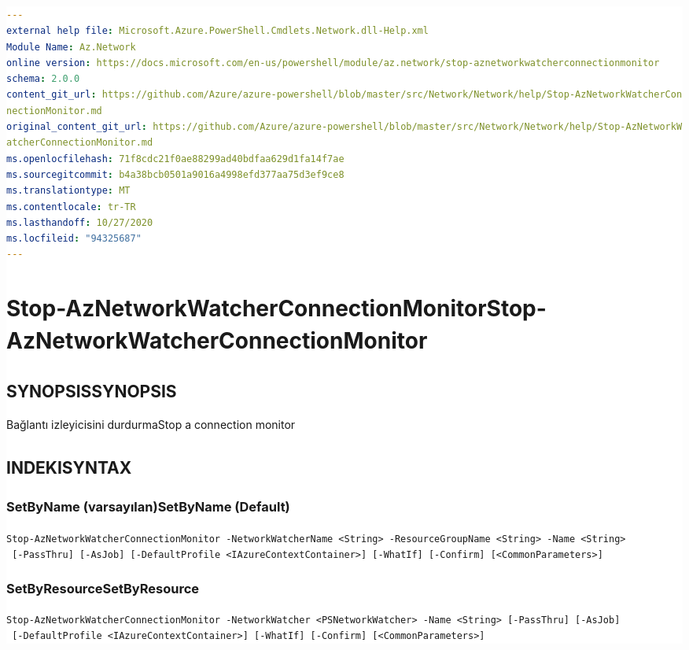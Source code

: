 ```yaml
---
external help file: Microsoft.Azure.PowerShell.Cmdlets.Network.dll-Help.xml
Module Name: Az.Network
online version: https://docs.microsoft.com/en-us/powershell/module/az.network/stop-aznetworkwatcherconnectionmonitor
schema: 2.0.0
content_git_url: https://github.com/Azure/azure-powershell/blob/master/src/Network/Network/help/Stop-AzNetworkWatcherConnectionMonitor.md
original_content_git_url: https://github.com/Azure/azure-powershell/blob/master/src/Network/Network/help/Stop-AzNetworkWatcherConnectionMonitor.md
ms.openlocfilehash: 71f8cdc21f0ae88299ad40bdfaa629d1fa14f7ae
ms.sourcegitcommit: b4a38bcb0501a9016a4998efd377aa75d3ef9ce8
ms.translationtype: MT
ms.contentlocale: tr-TR
ms.lasthandoff: 10/27/2020
ms.locfileid: "94325687"
---
```

# <span data-ttu-id="80734-101">Stop-AzNetworkWatcherConnectionMonitor</span><span class="sxs-lookup"><span data-stu-id="80734-101">Stop-AzNetworkWatcherConnectionMonitor</span></span>

## <span data-ttu-id="80734-102">SYNOPSIS</span><span class="sxs-lookup"><span data-stu-id="80734-102">SYNOPSIS</span></span>
<span data-ttu-id="80734-103">Bağlantı izleyicisini durdurma</span><span class="sxs-lookup"><span data-stu-id="80734-103">Stop a connection monitor</span></span>

## <span data-ttu-id="80734-104">INDEKI</span><span class="sxs-lookup"><span data-stu-id="80734-104">SYNTAX</span></span>

### <span data-ttu-id="80734-105">SetByName (varsayılan)</span><span class="sxs-lookup"><span data-stu-id="80734-105">SetByName (Default)</span></span>
```
Stop-AzNetworkWatcherConnectionMonitor -NetworkWatcherName <String> -ResourceGroupName <String> -Name <String>
 [-PassThru] [-AsJob] [-DefaultProfile <IAzureContextContainer>] [-WhatIf] [-Confirm] [<CommonParameters>]
```

### <span data-ttu-id="80734-106">SetByResource</span><span class="sxs-lookup"><span data-stu-id="80734-106">SetByResource</span></span>
```
Stop-AzNetworkWatcherConnectionMonitor -NetworkWatcher <PSNetworkWatcher> -Name <String> [-PassThru] [-AsJob]
 [-DefaultProfile <IAzureContextContainer>] [-WhatIf] [-Confirm] [<CommonParameters>]
```
